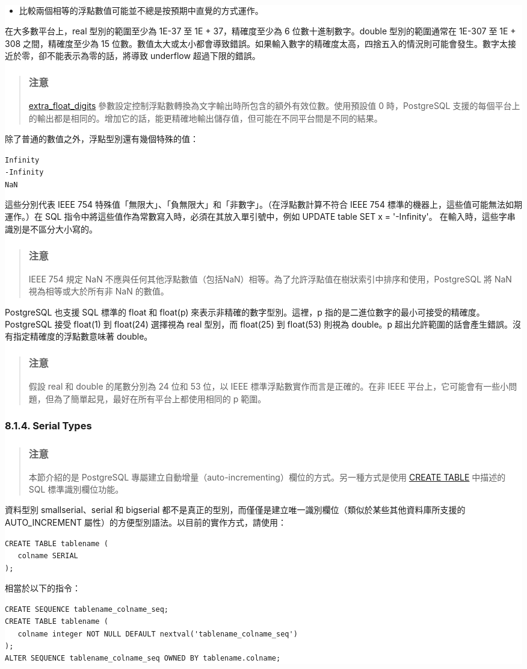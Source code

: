 * 比較兩個相等的浮點數值可能並不總是按預期中直覺的方式運作。

在大多數平台上，real 型別的範圍至少為 1E-37 至 1E + 37，精確度至少為 6 位數十進制數字。double 型別的範圍通常在 1E-307 至 1E + 308 之間，精確度至少為 15 位數。數值太大或太小都會導致錯誤。如果輸入數字的精確度太高，四捨五入的情況則可能會發生。數字太接近於零，卻不能表示為零的話，將導致 underflow 超過下限的錯誤。

> ### 注意
>
> [extra\_float\_digits](/iii-server-administration/server-configuration/1911-client-connection-defaults.md) 參數設定控制浮點數轉換為文字輸出時所包含的額外有效位數。使用預設值 0 時，PostgreSQL 支援的每個平台上的輸出都是相同的。增加它的話，能更精確地輸出儲存值，但可能在不同平台間是不同的結果。

除了普通的數值之外，浮點型別還有幾個特殊的值：

`Infinity`  
`-Infinity`  
`NaN`

這些分別代表 IEEE 754 特殊值「無限大」、「負無限大」和「非數字」。（在浮點數計算不符合 IEEE 754 標準的機器上，這些值可能無法如期運作。）在 SQL 指令中將這些值作為常數寫入時，必須在其放入單引號中，例如 UPDATE table SET x = '-Infinity'。 在輸入時，這些字串識別是不區分大小寫的。

> ### 注意
>
> IEEE 754 規定 NaN 不應與任何其他浮點數值（包括NaN）相等。為了允許浮點值在樹狀索引中排序和使用，PostgreSQL 將 NaN 視為相等或大於所有非 NaN 的數值。

PostgreSQL 也支援 SQL 標準的 float 和 float\(p\) 來表示非精確的數字型別。這裡，p 指的是二進位數字的最小可接受的精確度。PostgreSQL 接受 float\(1\) 到 float\(24\) 選擇視為 real 型別，而 float\(25\) 到 float\(53\) 則視為 double。p 超出允許範圍的話會產生錯誤。沒有指定精確度的浮點數意味著 double。

> ### 注意
>
> 假設 real 和 double 的尾數分別為 24 位和 53 位，以 IEEE 標準浮點數實作而言是正確的。在非 IEEE 平台上，它可能會有一些小問題，但為了簡單起見，最好在所有平台上都使用相同的 p 範圍。

### 8.1.4. Serial Types

> ### 注意
>
> 本節介紹的是 PostgreSQL 專屬建立自動增量（auto-incrementing）欄位的方式。另一種方式是使用 [CREATE TABLE](/vi-reference/i-sql-commands/create-table.md) 中描述的 SQL 標準識別欄位功能。

資料型別 smallserial、serial 和 bigserial 都不是真正的型別，而僅僅是建立唯一識別欄位（類似於某些其他資料庫所支援的 AUTO\_INCREMENT 屬性）的方便型別語法。以目前的實作方式，請使用：

```
CREATE TABLE tablename (
   colname SERIAL
);
```

相當於以下的指令：

```
CREATE SEQUENCE tablename_colname_seq;
CREATE TABLE tablename (
   colname integer NOT NULL DEFAULT nextval('tablename_colname_seq')
);
ALTER SEQUENCE tablename_colname_seq OWNED BY tablename.colname;
```
